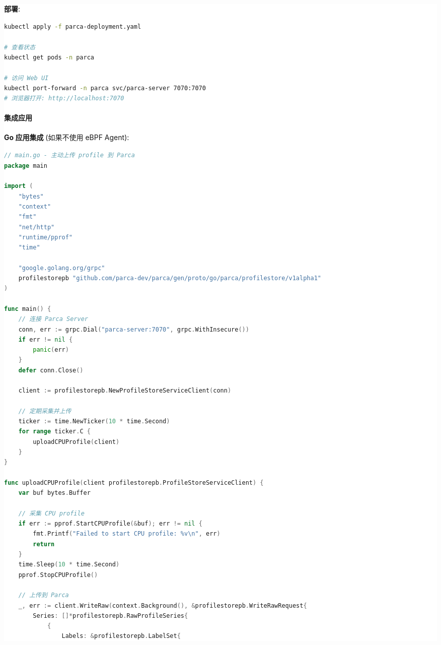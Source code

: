 **部署**:

```bash
kubectl apply -f parca-deployment.yaml

# 查看状态
kubectl get pods -n parca

# 访问 Web UI
kubectl port-forward -n parca svc/parca-server 7070:7070
# 浏览器打开: http://localhost:7070
```

#### 集成应用

**Go 应用集成** (如果不使用 eBPF Agent):

```go
// main.go - 主动上传 profile 到 Parca
package main

import (
    "bytes"
    "context"
    "fmt"
    "net/http"
    "runtime/pprof"
    "time"

    "google.golang.org/grpc"
    profilestorepb "github.com/parca-dev/parca/gen/proto/go/parca/profilestore/v1alpha1"
)

func main() {
    // 连接 Parca Server
    conn, err := grpc.Dial("parca-server:7070", grpc.WithInsecure())
    if err != nil {
        panic(err)
    }
    defer conn.Close()

    client := profilestorepb.NewProfileStoreServiceClient(conn)

    // 定期采集并上传
    ticker := time.NewTicker(10 * time.Second)
    for range ticker.C {
        uploadCPUProfile(client)
    }
}

func uploadCPUProfile(client profilestorepb.ProfileStoreServiceClient) {
    var buf bytes.Buffer

    // 采集 CPU profile
    if err := pprof.StartCPUProfile(&buf); err != nil {
        fmt.Printf("Failed to start CPU profile: %v\n", err)
        return
    }
    time.Sleep(10 * time.Second)
    pprof.StopCPUProfile()

    // 上传到 Parca
    _, err := client.WriteRaw(context.Background(), &profilestorepb.WriteRawRequest{
        Series: []*profilestorepb.RawProfileSeries{
            {
                Labels: &profilestorepb.LabelSet{
```